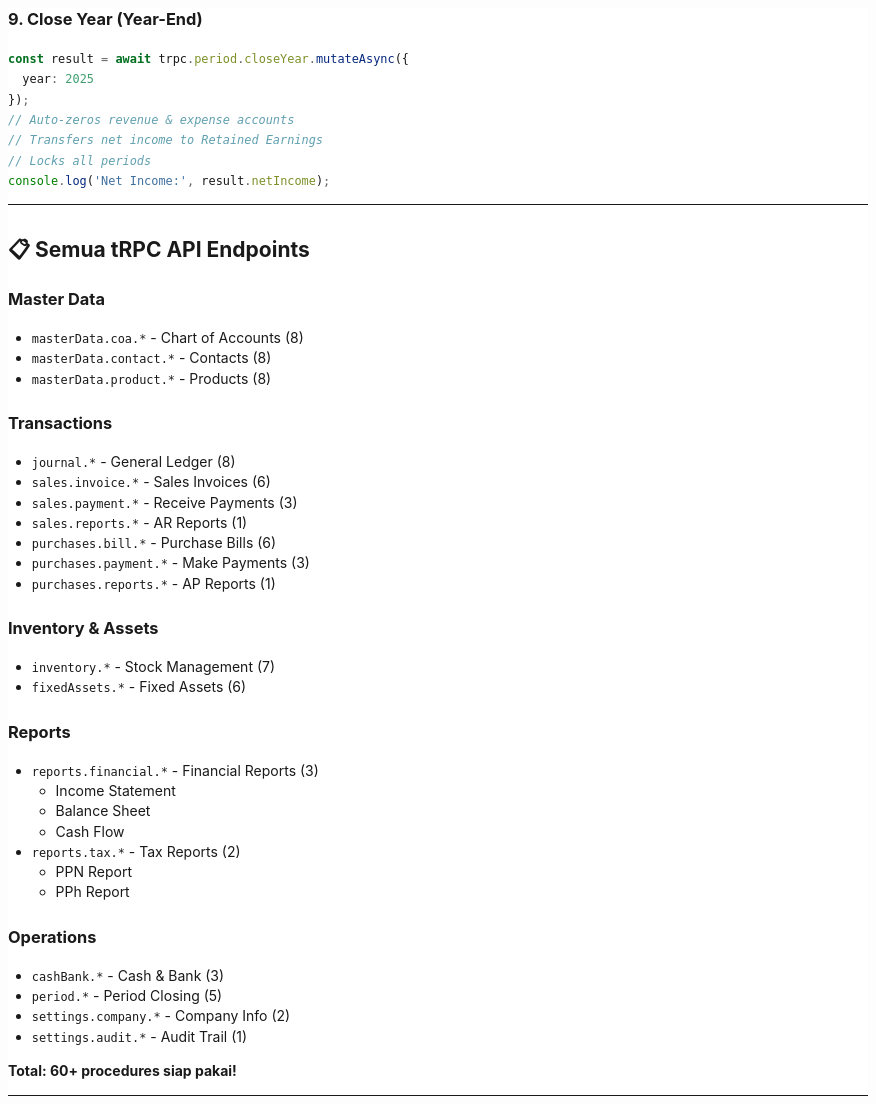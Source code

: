 ### **9. Close Year (Year-End)**
```typescript
const result = await trpc.period.closeYear.mutateAsync({
  year: 2025
});
// Auto-zeros revenue & expense accounts
// Transfers net income to Retained Earnings
// Locks all periods
console.log('Net Income:', result.netIncome);
```

---

## 📋 **Semua tRPC API Endpoints**

### **Master Data**
- `masterData.coa.*` - Chart of Accounts (8)
- `masterData.contact.*` - Contacts (8)
- `masterData.product.*` - Products (8)

### **Transactions**
- `journal.*` - General Ledger (8)
- `sales.invoice.*` - Sales Invoices (6)
- `sales.payment.*` - Receive Payments (3)
- `sales.reports.*` - AR Reports (1)
- `purchases.bill.*` - Purchase Bills (6)
- `purchases.payment.*` - Make Payments (3)
- `purchases.reports.*` - AP Reports (1)

### **Inventory & Assets**
- `inventory.*` - Stock Management (7)
- `fixedAssets.*` - Fixed Assets (6)

### **Reports**
- `reports.financial.*` - Financial Reports (3)
  - Income Statement
  - Balance Sheet
  - Cash Flow
- `reports.tax.*` - Tax Reports (2)
  - PPN Report
  - PPh Report

### **Operations**
- `cashBank.*` - Cash & Bank (3)
- `period.*` - Period Closing (5)
- `settings.company.*` - Company Info (2)
- `settings.audit.*` - Audit Trail (1)

**Total: 60+ procedures siap pakai!**

---